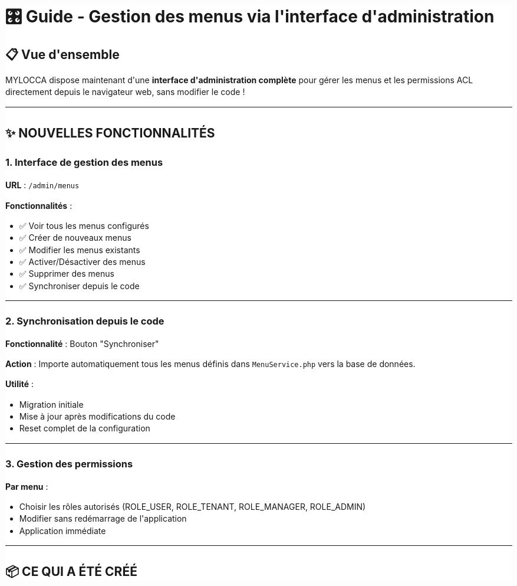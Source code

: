 # 🎛️ Guide - Gestion des menus via l'interface d'administration

## 📋 Vue d'ensemble

MYLOCCA dispose maintenant d'une **interface d'administration complète** pour gérer les menus et les permissions ACL directement depuis le navigateur web, sans modifier le code !

---

## ✨ NOUVELLES FONCTIONNALITÉS

### 1. Interface de gestion des menus

**URL** : `/admin/menus`

**Fonctionnalités** :
- ✅ Voir tous les menus configurés
- ✅ Créer de nouveaux menus
- ✅ Modifier les menus existants
- ✅ Activer/Désactiver des menus
- ✅ Supprimer des menus
- ✅ Synchroniser depuis le code

---

### 2. Synchronisation depuis le code

**Fonctionnalité** : Bouton "Synchroniser"

**Action** : Importe automatiquement tous les menus définis dans `MenuService.php` vers la base de données.

**Utilité** :
- Migration initiale
- Mise à jour après modifications du code
- Reset complet de la configuration

---

### 3. Gestion des permissions

**Par menu** : 
- Choisir les rôles autorisés (ROLE_USER, ROLE_TENANT, ROLE_MANAGER, ROLE_ADMIN)
- Modifier sans redémarrage de l'application
- Application immédiate

---

## 📦 CE QUI A ÉTÉ CRÉÉ
